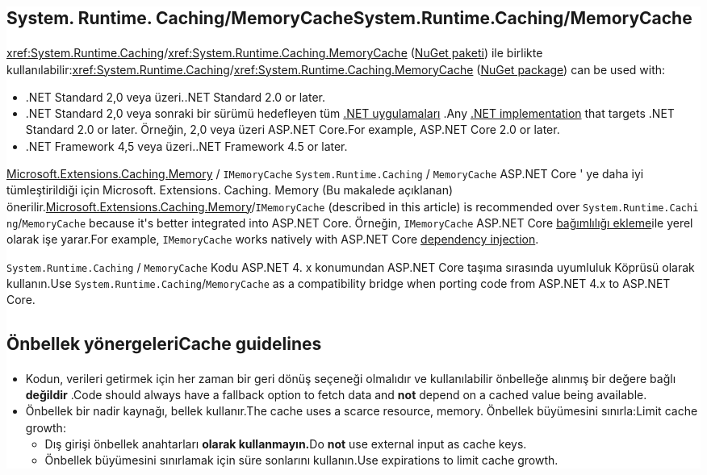 ## <a name="systemruntimecachingmemorycache"></a><span data-ttu-id="acc1f-123">System. Runtime. Caching/MemoryCache</span><span class="sxs-lookup"><span data-stu-id="acc1f-123">System.Runtime.Caching/MemoryCache</span></span>

<span data-ttu-id="acc1f-124"><xref:System.Runtime.Caching>/<xref:System.Runtime.Caching.MemoryCache> ([NuGet paketi](https://www.nuget.org/packages/System.Runtime.Caching/)) ile birlikte kullanılabilir:</span><span class="sxs-lookup"><span data-stu-id="acc1f-124"><xref:System.Runtime.Caching>/<xref:System.Runtime.Caching.MemoryCache> ([NuGet package](https://www.nuget.org/packages/System.Runtime.Caching/)) can be used with:</span></span>

* <span data-ttu-id="acc1f-125">.NET Standard 2,0 veya üzeri.</span><span class="sxs-lookup"><span data-stu-id="acc1f-125">.NET Standard 2.0 or later.</span></span>
* <span data-ttu-id="acc1f-126">.NET Standard 2,0 veya sonraki bir sürümü hedefleyen tüm [.NET uygulamaları](/dotnet/standard/net-standard#net-implementation-support) .</span><span class="sxs-lookup"><span data-stu-id="acc1f-126">Any [.NET implementation](/dotnet/standard/net-standard#net-implementation-support) that targets .NET Standard 2.0 or later.</span></span> <span data-ttu-id="acc1f-127">Örneğin, 2,0 veya üzeri ASP.NET Core.</span><span class="sxs-lookup"><span data-stu-id="acc1f-127">For example, ASP.NET Core 2.0 or later.</span></span>
* <span data-ttu-id="acc1f-128">.NET Framework 4,5 veya üzeri.</span><span class="sxs-lookup"><span data-stu-id="acc1f-128">.NET Framework 4.5 or later.</span></span>

<span data-ttu-id="acc1f-129">[Microsoft.Extensions.Caching.Memory](https://www.nuget.org/packages/Microsoft.Extensions.Caching.Memory/) / `IMemoryCache` `System.Runtime.Caching` / `MemoryCache` ASP.NET Core ' ye daha iyi tümleştirildiği için Microsoft. Extensions. Caching. Memory (Bu makalede açıklanan) önerilir.</span><span class="sxs-lookup"><span data-stu-id="acc1f-129">[Microsoft.Extensions.Caching.Memory](https://www.nuget.org/packages/Microsoft.Extensions.Caching.Memory/)/`IMemoryCache` (described in this article) is recommended over `System.Runtime.Caching`/`MemoryCache` because it's better integrated into ASP.NET Core.</span></span> <span data-ttu-id="acc1f-130">Örneğin, `IMemoryCache` ASP.NET Core [bağımlılığı ekleme](xref:fundamentals/dependency-injection)ile yerel olarak işe yarar.</span><span class="sxs-lookup"><span data-stu-id="acc1f-130">For example, `IMemoryCache` works natively with ASP.NET Core [dependency injection](xref:fundamentals/dependency-injection).</span></span>

<span data-ttu-id="acc1f-131">`System.Runtime.Caching` / `MemoryCache` Kodu ASP.NET 4. x konumundan ASP.NET Core taşıma sırasında uyumluluk Köprüsü olarak kullanın.</span><span class="sxs-lookup"><span data-stu-id="acc1f-131">Use `System.Runtime.Caching`/`MemoryCache` as a compatibility bridge when porting code from ASP.NET 4.x to ASP.NET Core.</span></span>

## <a name="cache-guidelines"></a><span data-ttu-id="acc1f-132">Önbellek yönergeleri</span><span class="sxs-lookup"><span data-stu-id="acc1f-132">Cache guidelines</span></span>

* <span data-ttu-id="acc1f-133">Kodun, verileri getirmek için her zaman bir geri dönüş seçeneği olmalıdır ve kullanılabilir önbelleğe alınmış bir değere bağlı **değildir** .</span><span class="sxs-lookup"><span data-stu-id="acc1f-133">Code should always have a fallback option to fetch data and **not** depend on a cached value being available.</span></span>
* <span data-ttu-id="acc1f-134">Önbellek bir nadir kaynağı, bellek kullanır.</span><span class="sxs-lookup"><span data-stu-id="acc1f-134">The cache uses a scarce resource, memory.</span></span> <span data-ttu-id="acc1f-135">Önbellek büyümesini sınırla:</span><span class="sxs-lookup"><span data-stu-id="acc1f-135">Limit cache growth:</span></span>
  * <span data-ttu-id="acc1f-136">Dış girişi önbellek anahtarları **olarak kullanmayın.**</span><span class="sxs-lookup"><span data-stu-id="acc1f-136">Do **not** use external input as cache keys.</span></span>
  * <span data-ttu-id="acc1f-137">Önbellek büyümesini sınırlamak için süre sonlarını kullanın.</span><span class="sxs-lookup"><span data-stu-id="acc1f-137">Use expirations to limit cache growth.</span></span>
